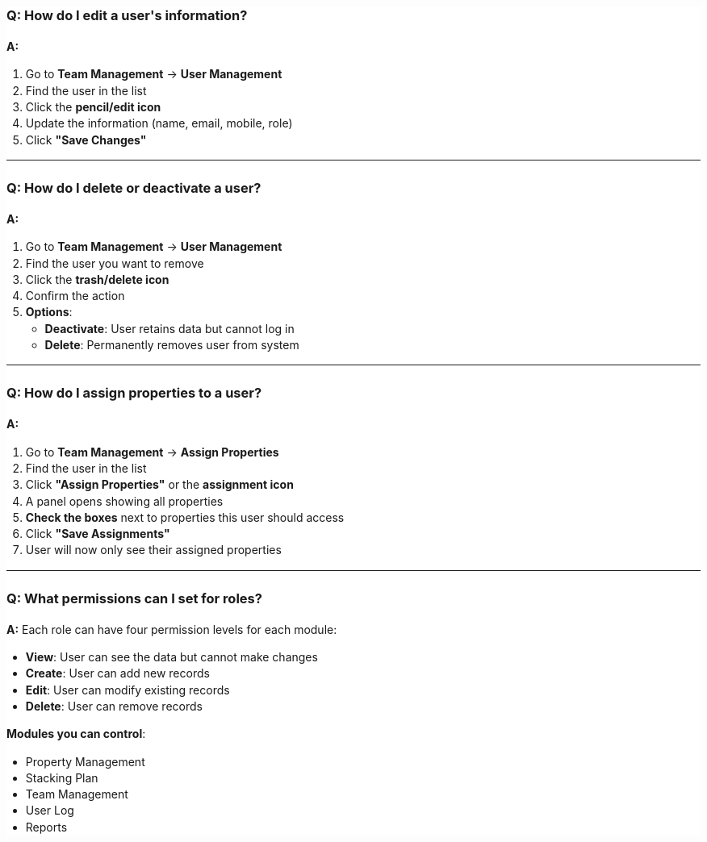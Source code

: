 
### Q: How do I edit a user's information?

**A:**
1. Go to **Team Management** → **User Management**
2. Find the user in the list
3. Click the **pencil/edit icon**
4. Update the information (name, email, mobile, role)
5. Click **"Save Changes"**

---

### Q: How do I delete or deactivate a user?

**A:**
1. Go to **Team Management** → **User Management**
2. Find the user you want to remove
3. Click the **trash/delete icon**
4. Confirm the action
5. **Options**:
   - **Deactivate**: User retains data but cannot log in
   - **Delete**: Permanently removes user from system

---

### Q: How do I assign properties to a user?

**A:**
1. Go to **Team Management** → **Assign Properties**
2. Find the user in the list
3. Click **"Assign Properties"** or the **assignment icon**
4. A panel opens showing all properties
5. **Check the boxes** next to properties this user should access
6. Click **"Save Assignments"**
7. User will now only see their assigned properties

---

### Q: What permissions can I set for roles?

**A:**
Each role can have four permission levels for each module:

- **View**: User can see the data but cannot make changes
- **Create**: User can add new records
- **Edit**: User can modify existing records
- **Delete**: User can remove records

**Modules you can control**:
- Property Management
- Stacking Plan
- Team Management
- User Log
- Reports
